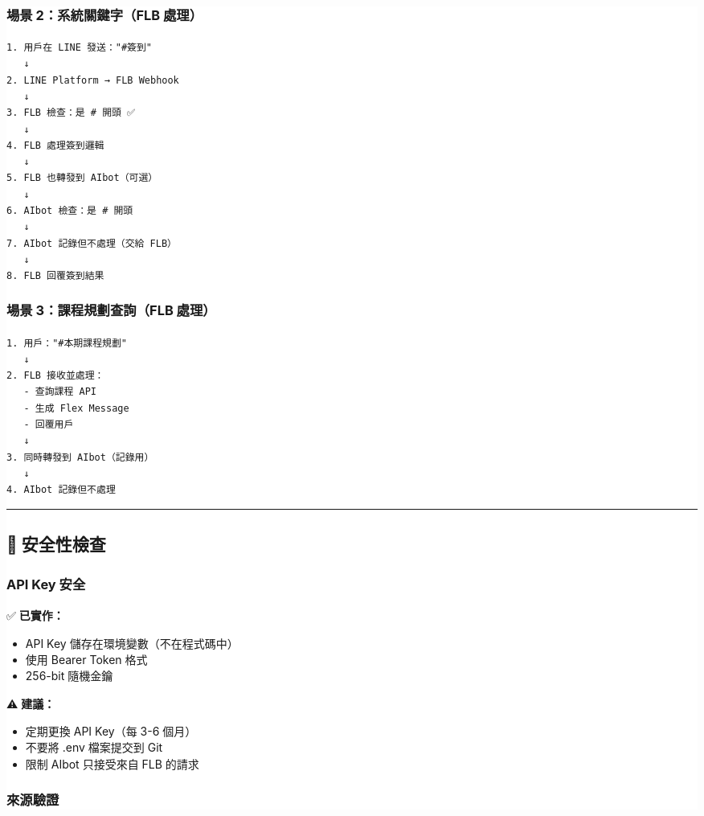 ### 場景 2：系統關鍵字（FLB 處理）

```
1. 用戶在 LINE 發送："#簽到"
   ↓
2. LINE Platform → FLB Webhook
   ↓
3. FLB 檢查：是 # 開頭 ✅
   ↓
4. FLB 處理簽到邏輯
   ↓
5. FLB 也轉發到 AIbot（可選）
   ↓
6. AIbot 檢查：是 # 開頭
   ↓
7. AIbot 記錄但不處理（交給 FLB）
   ↓
8. FLB 回覆簽到結果
```

### 場景 3：課程規劃查詢（FLB 處理）

```
1. 用戶："#本期課程規劃"
   ↓
2. FLB 接收並處理：
   - 查詢課程 API
   - 生成 Flex Message
   - 回覆用戶
   ↓
3. 同時轉發到 AIbot（記錄用）
   ↓
4. AIbot 記錄但不處理
```

---

## 🔐 安全性檢查

### API Key 安全

✅ **已實作：**
- API Key 儲存在環境變數（不在程式碼中）
- 使用 Bearer Token 格式
- 256-bit 隨機金鑰

⚠️ **建議：**
- 定期更換 API Key（每 3-6 個月）
- 不要將 .env 檔案提交到 Git
- 限制 AIbot 只接受來自 FLB 的請求

### 來源驗證
